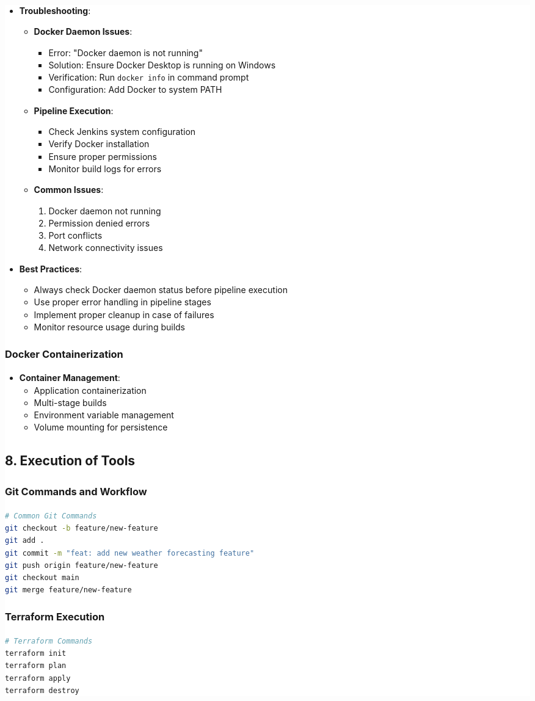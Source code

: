- **Troubleshooting**:
  - **Docker Daemon Issues**:
    - Error: "Docker daemon is not running"
    - Solution: Ensure Docker Desktop is running on Windows
    - Verification: Run `docker info` in command prompt
    - Configuration: Add Docker to system PATH

  - **Pipeline Execution**:
    - Check Jenkins system configuration
    - Verify Docker installation
    - Ensure proper permissions
    - Monitor build logs for errors

  - **Common Issues**:
    1. Docker daemon not running
    2. Permission denied errors
    3. Port conflicts
    4. Network connectivity issues

- **Best Practices**:
  - Always check Docker daemon status before pipeline execution
  - Use proper error handling in pipeline stages
  - Implement proper cleanup in case of failures
  - Monitor resource usage during builds

### Docker Containerization
- **Container Management**:
  - Application containerization
  - Multi-stage builds
  - Environment variable management
  - Volume mounting for persistence

## 8. Execution of Tools

### Git Commands and Workflow
```bash
# Common Git Commands
git checkout -b feature/new-feature
git add .
git commit -m "feat: add new weather forecasting feature"
git push origin feature/new-feature
git checkout main
git merge feature/new-feature
```

### Terraform Execution
```bash
# Terraform Commands
terraform init
terraform plan
terraform apply
terraform destroy
```
